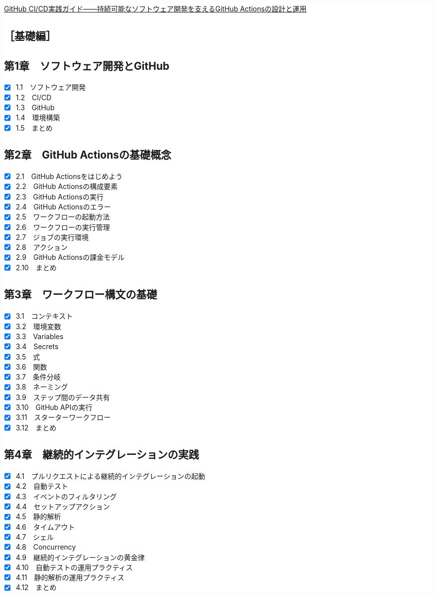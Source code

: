 [GitHub CI/CD実践ガイド――持続可能なソフトウェア開発を支えるGitHub Actionsの設計と運用](https://gihyo.jp/book/2024/978-4-297-14173-8)

## ［基礎編］

## 第1章　ソフトウェア開発とGitHub
- [x] 1.1　ソフトウェア開発
- [x] 1.2　CI/CD
- [x] 1.3　GitHub
- [x] 1.4　環境構築
- [x] 1.5　まとめ

## 第2章　GitHub Actionsの基礎概念
- [x] 2.1　GitHub Actionsをはじめよう
- [x] 2.2　GitHub Actionsの構成要素
- [x] 2.3　GitHub Actionsの実行
- [x] 2.4　GitHub Actionsのエラー
- [x] 2.5　ワークフローの起動方法
- [x] 2.6　ワークフローの実行管理
- [x] 2.7　ジョブの実行環境
- [x] 2.8　アクション
- [x] 2.9　GitHub Actionsの課金モデル
- [x] 2.10　まとめ

## 第3章　ワークフロー構文の基礎
- [x] 3.1　コンテキスト
- [x] 3.2　環境変数
- [x] 3.3　Variables
- [x] 3.4　Secrets
- [x] 3.5　式
- [x] 3.6　関数
- [x] 3.7　条件分岐
- [x] 3.8　ネーミング
- [x] 3.9　ステップ間のデータ共有
- [x] 3.10　GitHub APIの実行
- [x] 3.11　スターターワークフロー
- [x] 3.12　まとめ

## 第4章　継続的インテグレーションの実践
- [x] 4.1　プルリクエストによる継続的インテグレーションの起動
- [x] 4.2　自動テスト
- [x] 4.3　イベントのフィルタリング
- [x] 4.4　セットアップアクション
- [x] 4.5　静的解析
- [x] 4.6　タイムアウト
- [x] 4.7　シェル
- [x] 4.8　Concurrency
- [x] 4.9　継続的インテグレーションの黄金律
- [x] 4.10　自動テストの運用プラクティス
- [x] 4.11　静的解析の運用プラクティス
- [x] 4.12　まとめ
